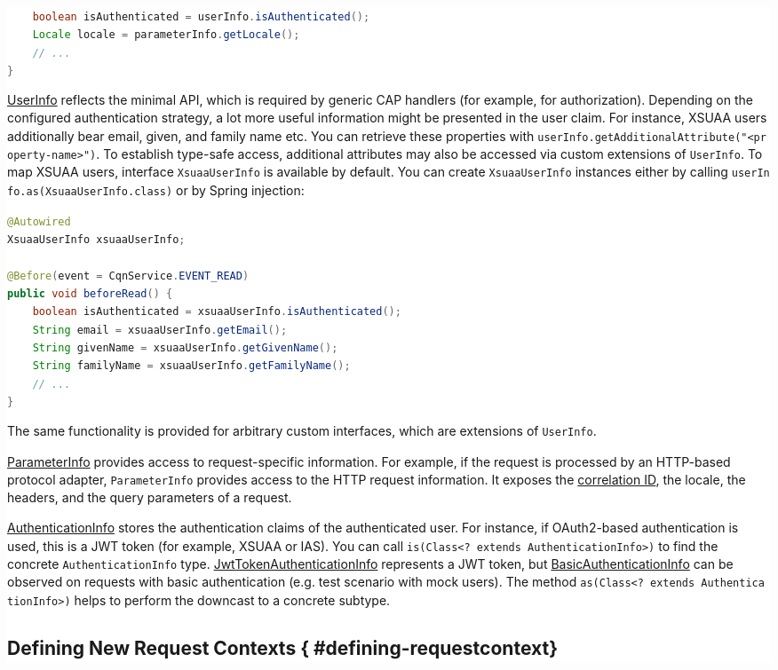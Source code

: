 ```java
    boolean isAuthenticated = userInfo.isAuthenticated();
    Locale locale = parameterInfo.getLocale();
    // ...
}
```

[UserInfo](https://www.javadoc.io/doc/com.sap.cds/cds-services-api/latest/com/sap/cds/services/request/UserInfo.html) reflects the minimal API, which is required by generic CAP handlers (for example, for authorization). Depending on the configured authentication strategy, a lot more useful information might be presented in the user claim. For instance, XSUAA users additionally bear email, given, and family name etc. You can retrieve these properties with `userInfo.getAdditionalAttribute("<property-name>")`.
To establish type-safe access, additional attributes may also be accessed via custom extensions of `UserInfo`. To map XSUAA users, interface `XsuaaUserInfo` is available by default. You can create `XsuaaUserInfo` instances either by calling `userInfo.as(XsuaaUserInfo.class)` or by Spring injection:

```java
@Autowired
XsuaaUserInfo xsuaaUserInfo;

@Before(event = CqnService.EVENT_READ)
public void beforeRead() {
	boolean isAuthenticated = xsuaaUserInfo.isAuthenticated();
	String email = xsuaaUserInfo.getEmail();
	String givenName = xsuaaUserInfo.getGivenName();
	String familyName = xsuaaUserInfo.getFamilyName();
    // ...
}
```

The same functionality is provided for arbitrary custom interfaces, which are extensions of `UserInfo`.

[ParameterInfo](https://www.javadoc.io/doc/com.sap.cds/cds-services-api/latest/com/sap/cds/services/request/ParameterInfo.html) provides access to request-specific information.
For example, if the request is processed by an HTTP-based protocol adapter, `ParameterInfo` provides access to the HTTP request information. It exposes the [correlation ID](./observability#correlation-ids), the locale, the headers, and the query parameters of a request.

[AuthenticationInfo](https://www.javadoc.io/doc/com.sap.cds/cds-services-api/latest/com/sap/cds/services/authentication/AuthenticationInfo.html) stores the authentication claims of the authenticated user. For instance, if OAuth2-based authentication is used, this is a JWT token (for example, XSUAA or IAS). You can call `is(Class<? extends AuthenticationInfo>)` to find the concrete `AuthenticationInfo` type.
[JwtTokenAuthenticationInfo](https://www.javadoc.io/doc/com.sap.cds/cds-services-api/latest/com/sap/cds/services/authentication/JwtTokenAuthenticationInfo.html) represents a JWT token, but [BasicAuthenticationInfo](https://www.javadoc.io/doc/com.sap.cds/cds-services-api/latest/com/sap/cds/services/authentication/BasicAuthenticationInfo.html) can be observed on requests with basic authentication (e.g. test scenario with mock users). The method `as(Class<? extends AuthenticationInfo>)` helps to perform the downcast to a concrete subtype.

## Defining New Request Contexts { #defining-requestcontext}

